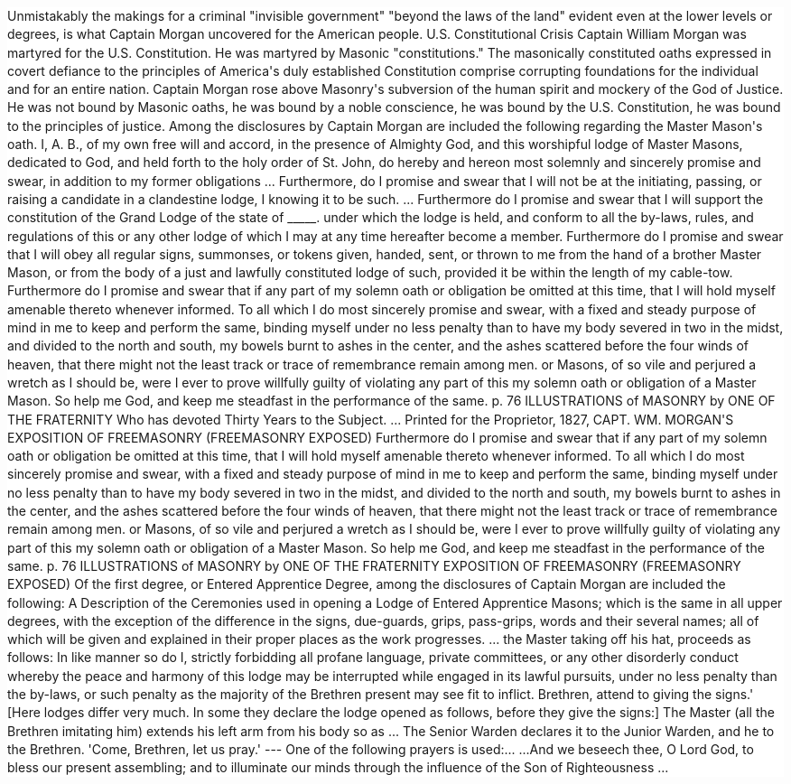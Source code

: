 Unmistakably the makings for a criminal "invisible government" "beyond the laws of the land" evident even at the lower levels or degrees, is what Captain Morgan uncovered for the American people.
U.S. Constitutional Crisis
Captain William Morgan was martyred for the U.S. Constitution. He was martyred by Masonic "constitutions." The masonically constituted oaths expressed in covert defiance to the principles of America's duly established Constitution comprise corrupting foundations for the individual and for an entire nation. Captain Morgan rose above Masonry's subversion of the human spirit and mockery of the God of Justice. He was not bound by Masonic oaths, he was bound by a noble conscience, he was bound by the U.S. Constitution, he was bound to the principles of justice.
Among the disclosures by Captain Morgan are included the following regarding the Master Mason's oath.
I, A. B., of my own free will and accord, in the presence of Almighty God, and this worshipful lodge of Master Masons, dedicated to God, and held forth to the holy order of St. John, do hereby and hereon most solemnly and sincerely promise and swear, in addition to my former obligations ...
Furthermore, do I promise and swear that I will not be at the initiating, passing, or raising a candidate in a clandestine lodge, I knowing it to be such. ...
Furthermore do I promise and swear that I will support the constitution of the Grand Lodge of the state of _____. under which the lodge is held, and conform to all the by-laws, rules, and regulations of this or any other lodge of which I may at any time hereafter become a member.
Furthermore do I promise and swear that I will obey all regular signs, summonses, or tokens given, handed, sent, or thrown to me from the hand of a brother Master Mason, or from the body of a just and lawfully constituted lodge of such, provided it be within the length of my cable-tow.
Furthermore do I promise and swear that if any part of my solemn oath or obligation be omitted at this time, that I will hold myself amenable thereto whenever informed. To all which I do most sincerely promise and swear, with a fixed and steady purpose of mind in me to keep and perform the same, binding myself under no less penalty than to have my body severed in two in the midst, and divided to the north and south, my bowels burnt to ashes in the center, and the ashes scattered before the four winds of heaven, that there might not the least track or trace of remembrance remain among men. or Masons, of so vile and perjured a wretch as I should be, were I ever to prove willfully guilty of violating any part of this my solemn oath or obligation of a Master Mason. So help me God, and keep me steadfast in the performance of the same. p. 76 ILLUSTRATIONS of MASONRY by ONE OF THE FRATERNITY Who has devoted Thirty Years to the Subject. ... Printed for the Proprietor, 1827, CAPT. WM. MORGAN'S EXPOSITION OF FREEMASONRY (FREEMASONRY EXPOSED)
Furthermore do I promise and swear that if any part of my solemn oath or obligation be omitted at this time, that I will hold myself amenable thereto whenever informed. To all which I do most sincerely promise and swear, with a fixed and steady purpose of mind in me to keep and perform the same, binding myself under no less penalty than to have my body severed in two in the midst, and divided to the north and south, my bowels burnt to ashes in the center, and the ashes scattered before the four winds of heaven, that there might not the least track or trace of remembrance remain among men. or Masons, of so vile and perjured a wretch as I should be, were I ever to prove willfully guilty of violating any part of this my solemn oath or obligation of a Master Mason. So help me God, and keep me steadfast in the performance of the same.
p. 76 ILLUSTRATIONS of MASONRY by ONE OF THE FRATERNITY
EXPOSITION OF FREEMASONRY (FREEMASONRY EXPOSED)
Of the first degree, or Entered Apprentice Degree, among the disclosures of Captain Morgan are included the following:
A Description of the Ceremonies used in opening a Lodge of Entered Apprentice Masons; which is the same in all upper degrees, with the exception of the difference in the signs, due-guards, grips, pass-grips, words and their several names; all of which will be given and explained in their proper places as the work progresses.
... the Master taking off his hat, proceeds as follows: In like manner so do I, strictly forbidding all profane language, private committees, or any other disorderly conduct whereby the peace and harmony of this lodge may be interrupted while engaged in its lawful pursuits, under no less penalty than the by-laws, or such penalty as the majority of the Brethren present may see fit to inflict. Brethren, attend to giving the signs.' [Here lodges differ very much. In some they declare the lodge opened as follows, before they give the signs:]
The Master (all the Brethren imitating him) extends his left arm from his body so as ...
The Senior Warden declares it to the Junior Warden, and he to the Brethren. 'Come, Brethren, let us pray.' --- One of the following prayers is used:...
...And we beseech thee, O Lord God, to bless our present assembling; and to illuminate our minds through the influence of the Son of Righteousness ...